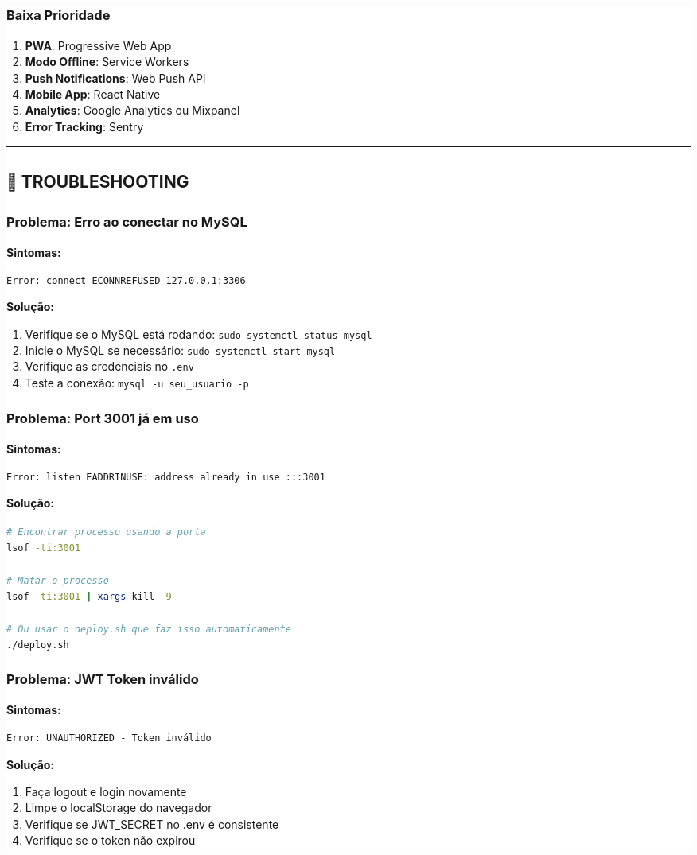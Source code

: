### Baixa Prioridade
1. **PWA**: Progressive Web App
2. **Modo Offline**: Service Workers
3. **Push Notifications**: Web Push API
4. **Mobile App**: React Native
5. **Analytics**: Google Analytics ou Mixpanel
6. **Error Tracking**: Sentry

---

## 🐛 TROUBLESHOOTING

### Problema: Erro ao conectar no MySQL

**Sintomas:**
```
Error: connect ECONNREFUSED 127.0.0.1:3306
```

**Solução:**
1. Verifique se o MySQL está rodando: `sudo systemctl status mysql`
2. Inicie o MySQL se necessário: `sudo systemctl start mysql`
3. Verifique as credenciais no `.env`
4. Teste a conexão: `mysql -u seu_usuario -p`

### Problema: Port 3001 já em uso

**Sintomas:**
```
Error: listen EADDRINUSE: address already in use :::3001
```

**Solução:**
```bash
# Encontrar processo usando a porta
lsof -ti:3001

# Matar o processo
lsof -ti:3001 | xargs kill -9

# Ou usar o deploy.sh que faz isso automaticamente
./deploy.sh
```

### Problema: JWT Token inválido

**Sintomas:**
```
Error: UNAUTHORIZED - Token inválido
```

**Solução:**
1. Faça logout e login novamente
2. Limpe o localStorage do navegador
3. Verifique se JWT_SECRET no .env é consistente
4. Verifique se o token não expirou
